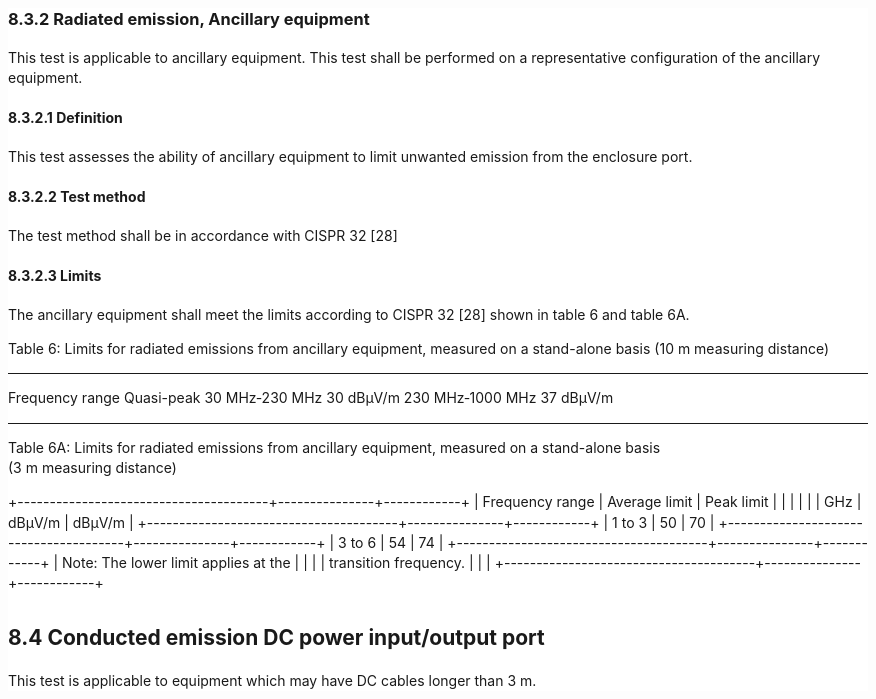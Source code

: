 ### 8.3.2 Radiated emission, Ancillary equipment

This test is applicable to ancillary equipment. This test shall be
performed on a representative configuration of the ancillary equipment.

#### 8.3.2.1 Definition

This test assesses the ability of ancillary equipment to limit unwanted
emission from the enclosure port.

#### 8.3.2.2 Test method

The test method shall be in accordance with CISPR 32 \[28\]

#### 8.3.2.3 Limits

The ancillary equipment shall meet the limits according to CISPR 32
\[28\] shown in table 6 and table 6A.

Table 6: Limits for radiated emissions from ancillary equipment,
measured on a stand-alone basis (10 m measuring distance)

  ------------------ ------------
  Frequency range    Quasi-peak
  30 MHz‑230 MHz     30 dBµV/m
  230 MHz‑1000 MHz   37 dBµV/m
  ------------------ ------------

Table 6A: Limits for radiated emissions from ancillary equipment,
measured on a stand-alone basis\
(3 m measuring distance)

+---------------------------------------+---------------+------------+
| Frequency range                       | Average limit | Peak limit |
|                                       |               |            |
| GHz                                   | dBµV/m        | dBµV/m     |
+---------------------------------------+---------------+------------+
| 1 to 3                                | 50            | 70         |
+---------------------------------------+---------------+------------+
| 3 to 6                                | 54            | 74         |
+---------------------------------------+---------------+------------+
| Note: The lower limit applies at the  |               |            |
| transition frequency.                 |               |            |
+---------------------------------------+---------------+------------+

8.4 Conducted emission DC power input/output port
-------------------------------------------------

This test is applicable to equipment which may have DC cables longer
than 3 m.

